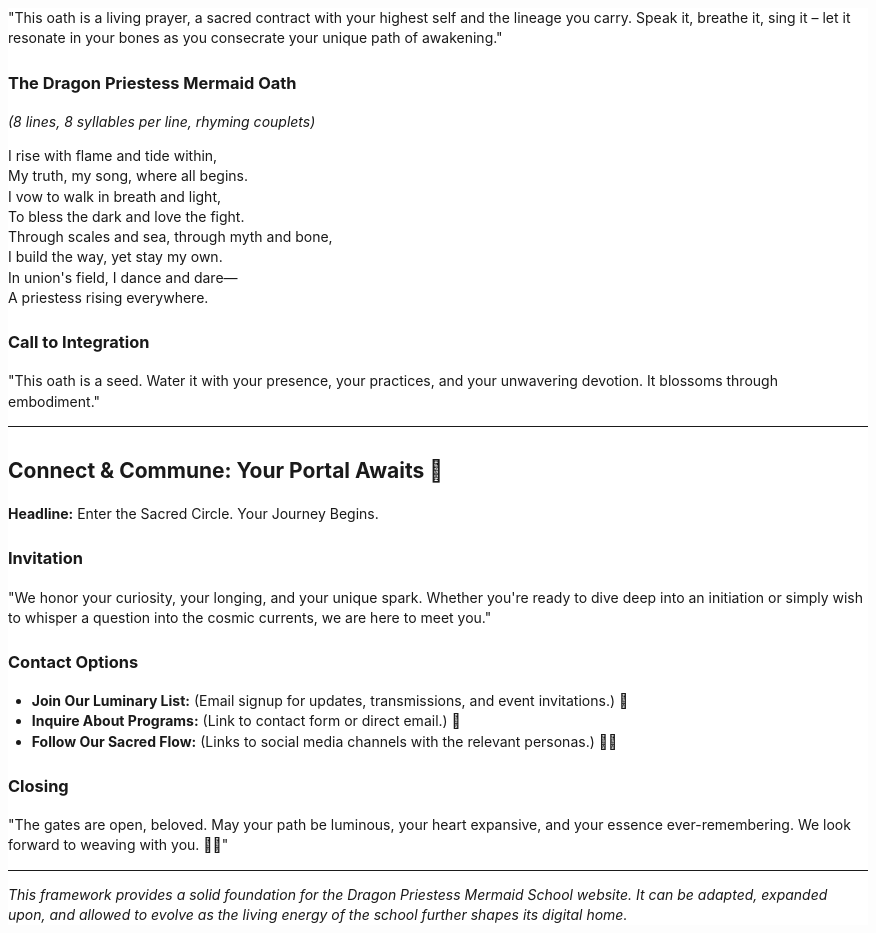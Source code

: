 "This oath is a living prayer, a sacred contract with your highest self and the lineage you carry. Speak it, breathe it, sing it – let it resonate in your bones as you consecrate your unique path of awakening."

### The Dragon Priestess Mermaid Oath
*(8 lines, 8 syllables per line, rhyming couplets)*

I rise with flame and tide within,  
My truth, my song, where all begins.  
I vow to walk in breath and light,  
To bless the dark and love the fight.  
Through scales and sea, through myth and bone,  
I build the way, yet stay my own.  
In union's field, I dance and dare—  
A priestess rising everywhere.

### Call to Integration

"This oath is a seed. Water it with your presence, your practices, and your unwavering devotion. It blossoms through embodiment."

---

## Connect & Commune: Your Portal Awaits 💌

**Headline:** Enter the Sacred Circle. Your Journey Begins.

### Invitation

"We honor your curiosity, your longing, and your unique spark. Whether you're ready to dive deep into an initiation or simply wish to whisper a question into the cosmic currents, we are here to meet you."

### Contact Options

- **Join Our Luminary List:** (Email signup for updates, transmissions, and event invitations.) 📧
- **Inquire About Programs:** (Link to contact form or direct email.) 📩
- **Follow Our Sacred Flow:** (Links to social media channels with the relevant personas.) 📸🎶

### Closing

"The gates are open, beloved. May your path be luminous, your heart expansive, and your essence ever-remembering. We look forward to weaving with you. 💖🌸"

---

*This framework provides a solid foundation for the Dragon Priestess Mermaid School website. It can be adapted, expanded upon, and allowed to evolve as the living energy of the school further shapes its digital home.*
